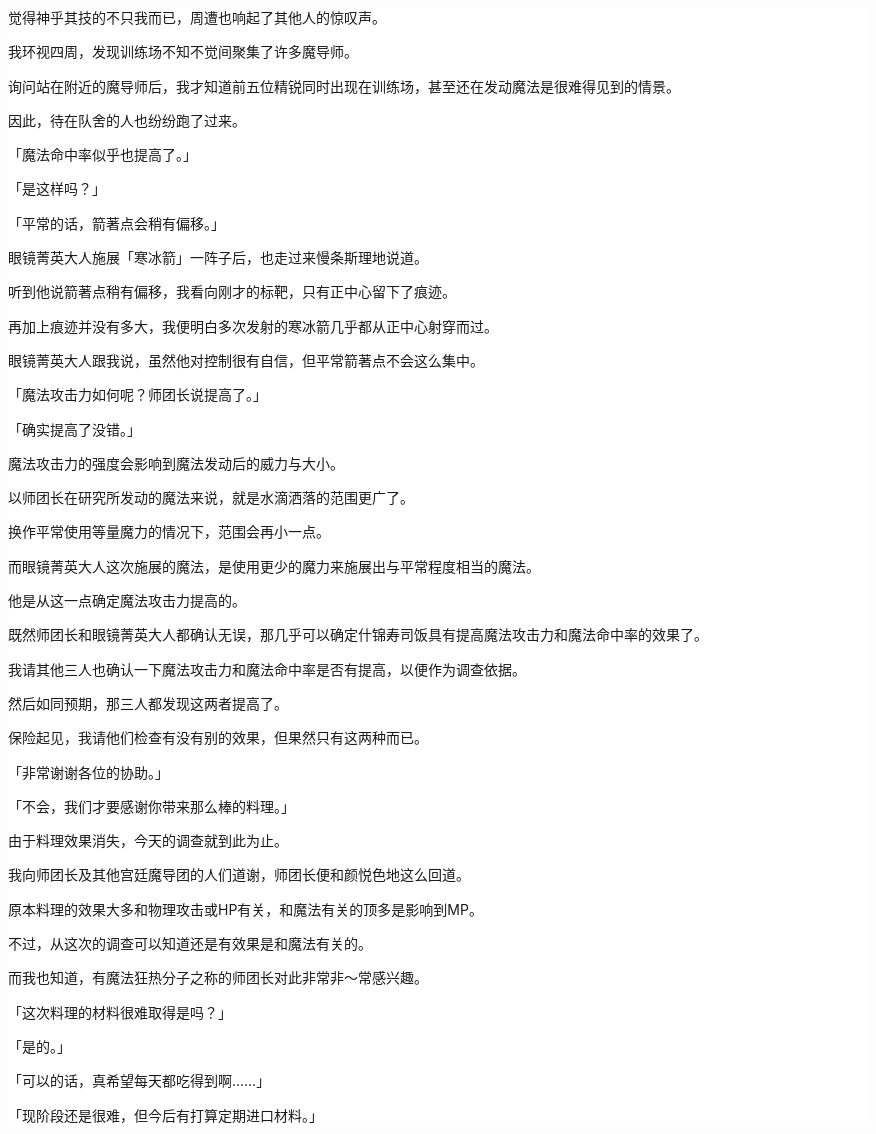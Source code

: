 觉得神乎其技的不只我而已，周遭也响起了其他人的惊叹声。

我环视四周，发现训练场不知不觉间聚集了许多魔导师。

询问站在附近的魔导师后，我才知道前五位精锐同时出现在训练场，甚至还在发动魔法是很难得见到的情景。

因此，待在队舍的人也纷纷跑了过来。

「魔法命中率似乎也提高了。」

「是这样吗？」

「平常的话，箭著点会稍有偏移。」

眼镜菁英大人施展「寒冰箭」一阵子后，也走过来慢条斯理地说道。

听到他说箭著点稍有偏移，我看向刚才的标靶，只有正中心留下了痕迹。

再加上痕迹并没有多大，我便明白多次发射的寒冰箭几乎都从正中心射穿而过。

眼镜菁英大人跟我说，虽然他对控制很有自信，但平常箭著点不会这么集中。

「魔法攻击力如何呢？师团长说提高了。」

「确实提高了没错。」

魔法攻击力的强度会影响到魔法发动后的威力与大小。

以师团长在研究所发动的魔法来说，就是水滴洒落的范围更广了。

换作平常使用等量魔力的情况下，范围会再小一点。

而眼镜菁英大人这次施展的魔法，是使用更少的魔力来施展出与平常程度相当的魔法。

他是从这一点确定魔法攻击力提高的。

既然师团长和眼镜菁英大人都确认无误，那几乎可以确定什锦寿司饭具有提高魔法攻击力和魔法命中率的效果了。

我请其他三人也确认一下魔法攻击力和魔法命中率是否有提高，以便作为调查依据。

然后如同预期，那三人都发现这两者提高了。

保险起见，我请他们检查有没有别的效果，但果然只有这两种而已。

「非常谢谢各位的协助。」

「不会，我们才要感谢你带来那么棒的料理。」

由于料理效果消失，今天的调查就到此为止。

我向师团长及其他宫廷魔导团的人们道谢，师团长便和颜悦色地这么回道。

原本料理的效果大多和物理攻击或HP有关，和魔法有关的顶多是影响到MP。

不过，从这次的调查可以知道还是有效果是和魔法有关的。

而我也知道，有魔法狂热分子之称的师团长对此非常非～常感兴趣。

「这次料理的材料很难取得是吗？」

「是的。」

「可以的话，真希望每天都吃得到啊……」

「现阶段还是很难，但今后有打算定期进口材料。」
